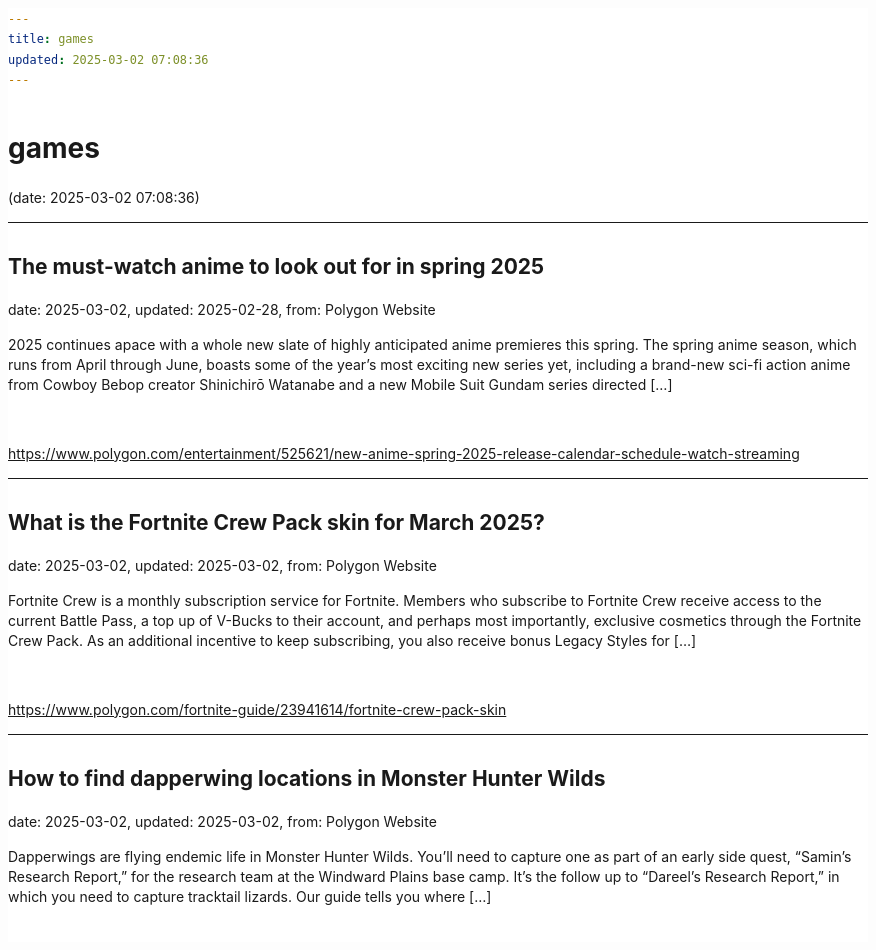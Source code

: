 ```yaml
---
title: games
updated: 2025-03-02 07:08:36
---
```


# games

(date: 2025-03-02 07:08:36)

---

## The must-watch anime to look out for in spring 2025

date: 2025-03-02, updated: 2025-02-28, from: Polygon Website

2025 continues apace with a whole new slate of highly anticipated anime premieres this spring. The spring anime season, which runs from April through June, boasts some of the year’s most exciting new series yet, including a brand-new sci-fi action anime from Cowboy Bebop creator Shinichirō Watanabe and a new Mobile Suit Gundam series directed [&#8230;] 

<br> 

<https://www.polygon.com/entertainment/525621/new-anime-spring-2025-release-calendar-schedule-watch-streaming>

---

## What is the Fortnite Crew Pack skin for March 2025?

date: 2025-03-02, updated: 2025-03-02, from: Polygon Website

Fortnite Crew is a monthly subscription service for Fortnite. Members who subscribe to Fortnite Crew receive access to the current Battle Pass, a top up of V-Bucks to their account, and perhaps most importantly, exclusive cosmetics through the Fortnite Crew Pack. As an additional incentive to keep subscribing, you also receive bonus Legacy Styles for [&#8230;] 

<br> 

<https://www.polygon.com/fortnite-guide/23941614/fortnite-crew-pack-skin>

---

## How to find dapperwing locations in Monster Hunter Wilds

date: 2025-03-02, updated: 2025-03-02, from: Polygon Website

Dapperwings are flying endemic life in Monster Hunter Wilds. You’ll need to capture one as part of an early side quest, “Samin’s Research Report,” for the research team at the Windward Plains base camp. It’s the follow up to “Dareel’s Research Report,” in which you need to capture tracktail lizards. Our guide tells you where [&#8230;] 

<br> 
